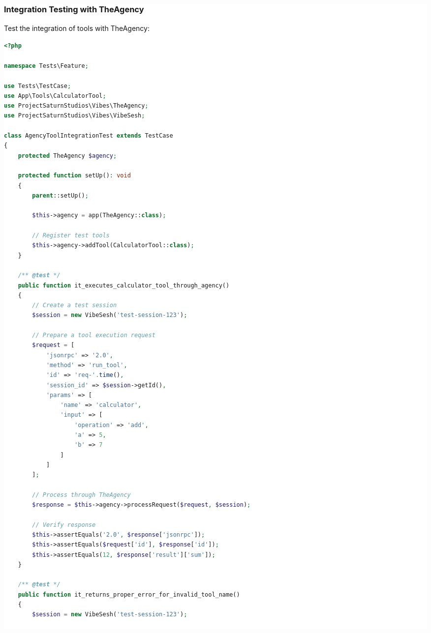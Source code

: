 ### Integration Testing with TheAgency

Test the integration of tools with TheAgency:

```php
<?php

namespace Tests\Feature;

use Tests\TestCase;
use App\Tools\CalculatorTool;
use ProjectSaturnStudios\Vibes\TheAgency;
use ProjectSaturnStudios\Vibes\VibeSesh;

class AgencyToolIntegrationTest extends TestCase
{
    protected TheAgency $agency;
    
    protected function setUp(): void
    {
        parent::setUp();
        
        $this->agency = app(TheAgency::class);
        
        // Register test tools
        $this->agency->addTool(CalculatorTool::class);
    }
    
    /** @test */
    public function it_executes_calculator_tool_through_agency()
    {
        // Create a test session
        $session = new VibeSesh('test-session-123');
        
        // Prepare a tool execution request
        $request = [
            'jsonrpc' => '2.0',
            'method' => 'run_tool',
            'id' => 'req-'.time(),
            'session_id' => $session->getId(),
            'params' => [
                'name' => 'calculator',
                'input' => [
                    'operation' => 'add',
                    'a' => 5,
                    'b' => 7
                ]
            ]
        ];
        
        // Process through TheAgency
        $response = $this->agency->processRequest($request, $session);
        
        // Verify response
        $this->assertEquals('2.0', $response['jsonrpc']);
        $this->assertEquals($request['id'], $response['id']);
        $this->assertEquals(12, $response['result']['sum']);
    }
    
    /** @test */
    public function it_returns_proper_error_for_invalid_tool_name()
    {
        $session = new VibeSesh('test-session-123');
        
```